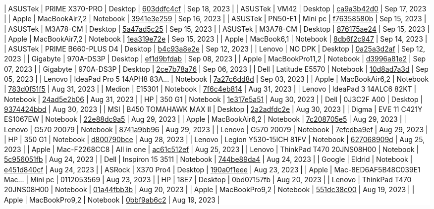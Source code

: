 | ASUSTek       | PRIME X370-PRO              | Desktop     | [603ddfc4cf](https://linux-hardware.org/?probe=603ddfc4cf) | Sep 18, 2023 |
| ASUSTek       | VM42                        | Desktop     | [ca9a3b42d0](https://linux-hardware.org/?probe=ca9a3b42d0) | Sep 17, 2023 |
| Apple         | MacBookAir7,2               | Notebook    | [3941e3e259](https://linux-hardware.org/?probe=3941e3e259) | Sep 16, 2023 |
| ASUSTek       | PN50-E1                     | Mini pc     | [f76358580b](https://linux-hardware.org/?probe=f76358580b) | Sep 15, 2023 |
| ASUSTek       | M3A78-CM                    | Desktop     | [5a47ad5c25](https://linux-hardware.org/?probe=5a47ad5c25) | Sep 15, 2023 |
| ASUSTek       | M3A78-CM                    | Desktop     | [876175ae24](https://linux-hardware.org/?probe=876175ae24) | Sep 15, 2023 |
| Apple         | MacBookAir7,2               | Notebook    | [1ea319e72e](https://linux-hardware.org/?probe=1ea319e72e) | Sep 15, 2023 |
| Apple         | MacBook6,1                  | Notebook    | [8db6f2c947](https://linux-hardware.org/?probe=8db6f2c947) | Sep 14, 2023 |
| ASUSTek       | PRIME B660-PLUS D4          | Desktop     | [b4c93a8e2e](https://linux-hardware.org/?probe=b4c93a8e2e) | Sep 12, 2023 |
| Lenovo        | NO DPK                      | Desktop     | [0a25a3d2af](https://linux-hardware.org/?probe=0a25a3d2af) | Sep 12, 2023 |
| Gigabyte      | 970A-DS3P                   | Desktop     | [ef1d9bfdab](https://linux-hardware.org/?probe=ef1d9bfdab) | Sep 08, 2023 |
| Apple         | MacBookPro11,2              | Notebook    | [d3996a81e2](https://linux-hardware.org/?probe=d3996a81e2) | Sep 07, 2023 |
| Gigabyte      | 970A-DS3P                   | Desktop     | [2ce7b78a76](https://linux-hardware.org/?probe=2ce7b78a76) | Sep 06, 2023 |
| Dell          | Latitude E5570              | Notebook    | [10d8ad7a3d](https://linux-hardware.org/?probe=10d8ad7a3d) | Sep 05, 2023 |
| Lenovo        | IdeaPad Pro 5 14APH8 83A... | Notebook    | [7a27c6dd8d](https://linux-hardware.org/?probe=7a27c6dd8d) | Sep 03, 2023 |
| Apple         | MacBookAir6,2               | Notebook    | [783d0f51f5](https://linux-hardware.org/?probe=783d0f51f5) | Aug 31, 2023 |
| Medion        | E15301                      | Notebook    | [7f6c4eb814](https://linux-hardware.org/?probe=7f6c4eb814) | Aug 31, 2023 |
| Lenovo        | IdeaPad 3 14ALC6 82KT       | Notebook    | [24ad5e2b06](https://linux-hardware.org/?probe=24ad5e2b06) | Aug 31, 2023 |
| HP            | 350 G1                      | Notebook    | [1e317e5a51](https://linux-hardware.org/?probe=1e317e5a51) | Aug 30, 2023 |
| Dell          | 0J3C2F A00                  | Desktop     | [9374424bbd](https://linux-hardware.org/?probe=9374424bbd) | Aug 30, 2023 |
| MSI           | B450 TOMAHAWK MAX II        | Desktop     | [2a2adfdc2e](https://linux-hardware.org/?probe=2a2adfdc2e) | Aug 30, 2023 |
| Digma         | EVE 11 C421Y ES1067EW       | Notebook    | [22e88dc9a5](https://linux-hardware.org/?probe=22e88dc9a5) | Aug 29, 2023 |
| Apple         | MacBookAir6,2               | Notebook    | [7c208705e5](https://linux-hardware.org/?probe=7c208705e5) | Aug 29, 2023 |
| Lenovo        | G570 20079                  | Notebook    | [8741a9bb96](https://linux-hardware.org/?probe=8741a9bb96) | Aug 29, 2023 |
| Lenovo        | G570 20079                  | Notebook    | [7efcdba9ef](https://linux-hardware.org/?probe=7efcdba9ef) | Aug 29, 2023 |
| HP            | 350 G1                      | Notebook    | [d800790bce](https://linux-hardware.org/?probe=d800790bce) | Aug 28, 2023 |
| Lenovo        | Legion Y530-15ICH 81FV      | Notebook    | [627068909d](https://linux-hardware.org/?probe=627068909d) | Aug 25, 2023 |
| Apple         | Mac-F2268CC8                | All in one  | [ac61c512ef](https://linux-hardware.org/?probe=ac61c512ef) | Aug 25, 2023 |
| Lenovo        | ThinkPad T470 20JNS08H00    | Notebook    | [5c956051fb](https://linux-hardware.org/?probe=5c956051fb) | Aug 24, 2023 |
| Dell          | Inspiron 15 3511            | Notebook    | [744be89da4](https://linux-hardware.org/?probe=744be89da4) | Aug 24, 2023 |
| Google        | Eldrid                      | Notebook    | [e451d840cf](https://linux-hardware.org/?probe=e451d840cf) | Aug 24, 2023 |
| ASRock        | X370 Pro4                   | Desktop     | [190a0f1eee](https://linux-hardware.org/?probe=190a0f1eee) | Aug 23, 2023 |
| Apple         | Mac-8ED6AF5B48C039E1 Mac... | Mini pc     | [0112053569](https://linux-hardware.org/?probe=0112053569) | Aug 23, 2023 |
| HP            | 18E7                        | Desktop     | [0bd07157fb](https://linux-hardware.org/?probe=0bd07157fb) | Aug 20, 2023 |
| Lenovo        | ThinkPad T470 20JNS08H00    | Notebook    | [01a44fbb3b](https://linux-hardware.org/?probe=01a44fbb3b) | Aug 20, 2023 |
| Apple         | MacBookPro9,2               | Notebook    | [551dc38c00](https://linux-hardware.org/?probe=551dc38c00) | Aug 19, 2023 |
| Apple         | MacBookPro9,2               | Notebook    | [0bbf9ab6c2](https://linux-hardware.org/?probe=0bbf9ab6c2) | Aug 19, 2023 |